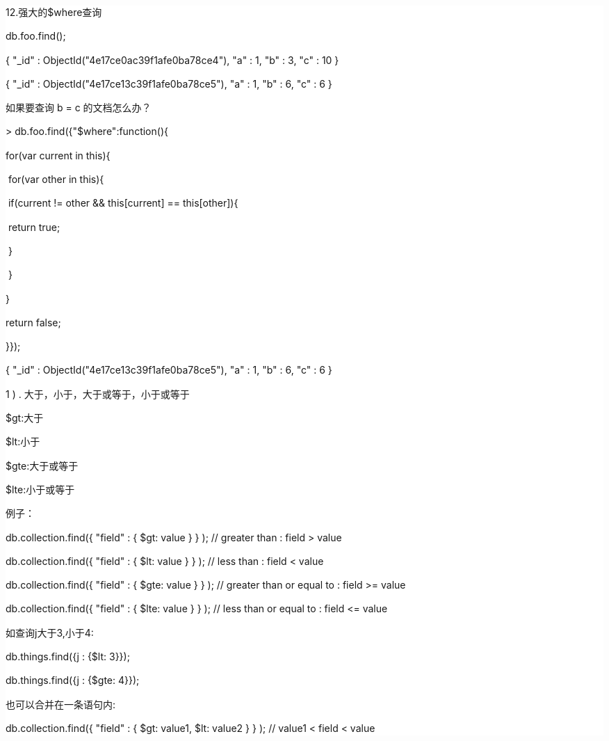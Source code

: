 12.强大的$where查询

db.foo.find();          

{ "_id" : ObjectId("4e17ce0ac39f1afe0ba78ce4"), "a" : 1, "b" : 3, "c" : 10 }

{ "_id" : ObjectId("4e17ce13c39f1afe0ba78ce5"), "a" : 1, "b" : 6, "c" : 6 } 

如果要查询 b = c 的文档怎么办？ 

\> db.foo.find({"$where":function(){

  for(var current in this){

​    for(var other in this){

​      if(current != other && this[current] == this[other]){

​        return true;   

​      }

​    }

  }

  return false; 

}}); 

 

{ "_id" : ObjectId("4e17ce13c39f1afe0ba78ce5"), "a" : 1, "b" : 6, "c" : 6 } 

 

1 ) . 大于，小于，大于或等于，小于或等于

$gt:大于

$lt:小于

$gte:大于或等于

$lte:小于或等于

例子：

db.collection.find({ "field" : { $gt: value } } ); // greater than : field > value

db.collection.find({ "field" : { $lt: value } } ); // less than : field < value

db.collection.find({ "field" : { $gte: value } } ); // greater than or equal to : field >= value

db.collection.find({ "field" : { $lte: value } } ); // less than or equal to : field <= value

 

如查询j大于3,小于4: 

db.things.find({j : {$lt: 3}});

db.things.find({j : {$gte: 4}}); 

也可以合并在一条语句内: 

db.collection.find({ "field" : { $gt: value1, $lt: value2 } } ); // value1 < field < value
